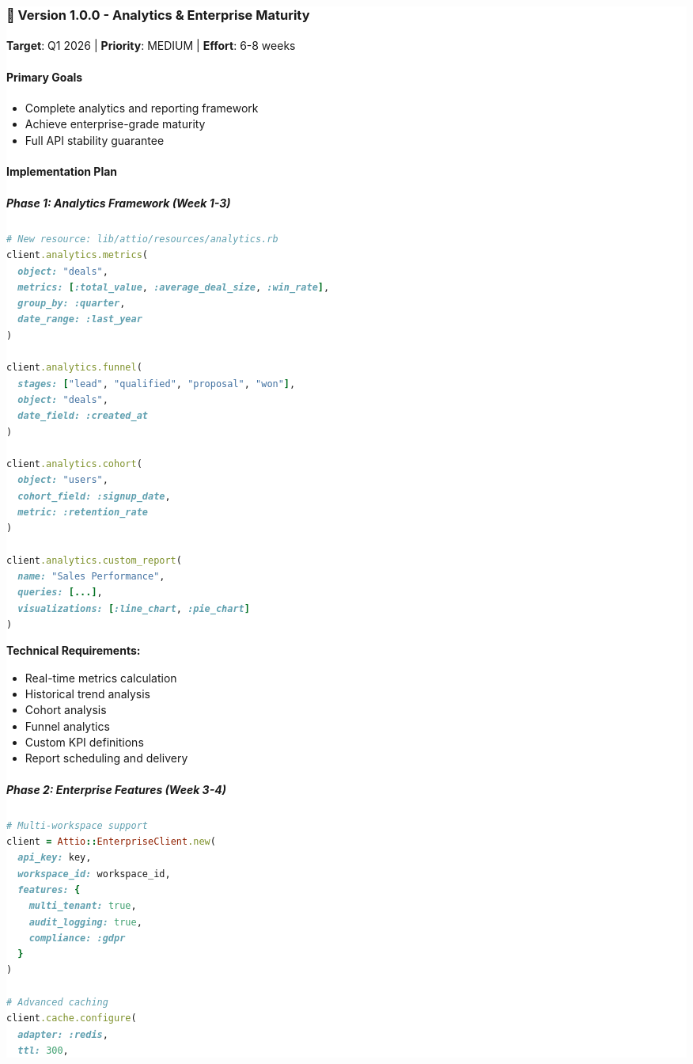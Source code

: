 ### 🎯 Version 1.0.0 - Analytics & Enterprise Maturity
**Target**: Q1 2026 | **Priority**: MEDIUM | **Effort**: 6-8 weeks

#### Primary Goals
- Complete analytics and reporting framework
- Achieve enterprise-grade maturity
- Full API stability guarantee

#### Implementation Plan

##### Phase 1: Analytics Framework (Week 1-3)
```ruby
# New resource: lib/attio/resources/analytics.rb
client.analytics.metrics(
  object: "deals",
  metrics: [:total_value, :average_deal_size, :win_rate],
  group_by: :quarter,
  date_range: :last_year
)

client.analytics.funnel(
  stages: ["lead", "qualified", "proposal", "won"],
  object: "deals",
  date_field: :created_at
)

client.analytics.cohort(
  object: "users",
  cohort_field: :signup_date,
  metric: :retention_rate
)

client.analytics.custom_report(
  name: "Sales Performance",
  queries: [...],
  visualizations: [:line_chart, :pie_chart]
)
```

**Technical Requirements:**
- Real-time metrics calculation
- Historical trend analysis
- Cohort analysis
- Funnel analytics
- Custom KPI definitions
- Report scheduling and delivery

##### Phase 2: Enterprise Features (Week 3-4)
```ruby
# Multi-workspace support
client = Attio::EnterpriseClient.new(
  api_key: key,
  workspace_id: workspace_id,
  features: {
    multi_tenant: true,
    audit_logging: true,
    compliance: :gdpr
  }
)

# Advanced caching
client.cache.configure(
  adapter: :redis,
  ttl: 300,
```